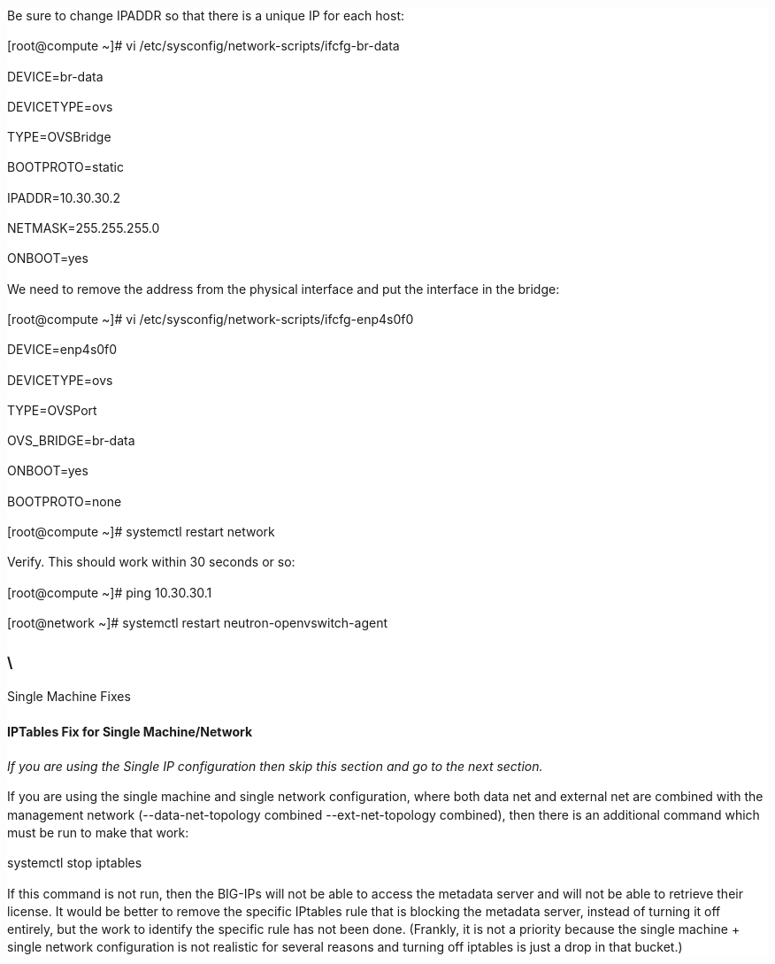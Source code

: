 Be sure to change IPADDR so that there is a unique IP for each host:

\[root@compute \~\]\# vi /etc/sysconfig/network-scripts/ifcfg-br-data

DEVICE=br-data

DEVICETYPE=ovs

TYPE=OVSBridge

BOOTPROTO=static

IPADDR=10.30.30.2

NETMASK=255.255.255.0

ONBOOT=yes

We need to remove the address from the physical interface and put the
interface in the bridge:

\[root@compute \~\]\# vi /etc/sysconfig/network-scripts/ifcfg-enp4s0f0

DEVICE=enp4s0f0

DEVICETYPE=ovs

TYPE=OVSPort

OVS\_BRIDGE=br-data

ONBOOT=yes

BOOTPROTO=none

\[root@compute \~\]\# systemctl restart network

Verify. This should work within 30 seconds or so:

\[root@compute \~\]\# ping 10.30.30.1

\[root@network \~\]\# systemctl restart neutron-openvswitch-agent

### \
Single Machine Fixes

#### IPTables Fix for Single Machine/Network

*If you are using the Single IP configuration then skip this section and
go to the next section.*

If you are using the single machine and single network configuration,
where both data net and external net are combined with the management
network (--data-net-topology combined --ext-net-topology combined), then
there is an additional command which must be run to make that work:

systemctl stop iptables

If this command is not run, then the BIG-IPs will not be able to access
the metadata server and will not be able to retrieve their license. It
would be better to remove the specific IPtables rule that is blocking
the metadata server, instead of turning it off entirely, but the work to
identify the specific rule has not been done. (Frankly, it is not a
priority because the single machine + single network configuration is
not realistic for several reasons and turning off iptables is just a
drop in that bucket.)
